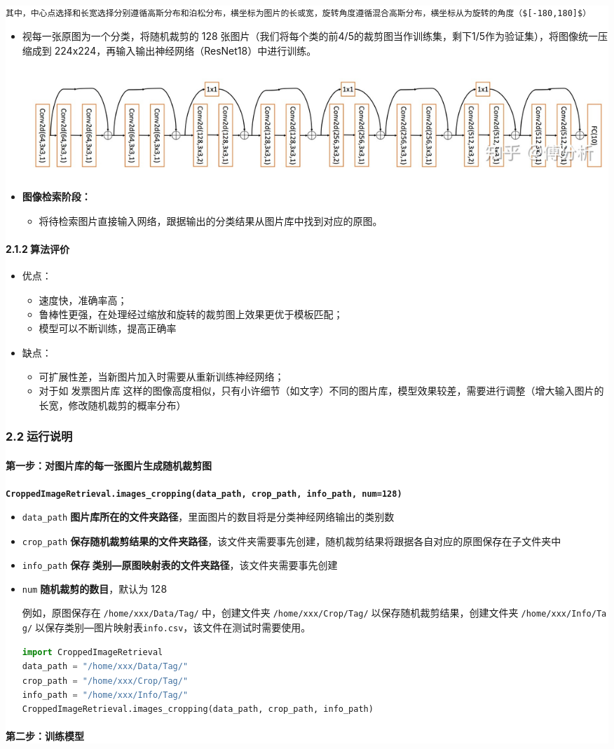
    其中，中心点选择和长宽选择分别遵循高斯分布和泊松分布，横坐标为图片的长或宽，旋转角度遵循混合高斯分布，横坐标从为旋转的角度（$[-180,180]$）

  * 视每一张原图为一个分类，将随机裁剪的 128 张图片（我们将每个类的前4/5的裁剪图当作训练集，剩下1/5作为验证集），将图像统一压缩成到 224x224，再输入输出神经网络（ResNet18）中进行训练。

    ![preview](Image/v2-3cae70aa38fd66f7368d096a1e5d980f_r.jpg)

* **图像检索阶段：**

  * 将待检索图片直接输入网络，跟据输出的分类结果从图片库中找到对应的原图。

#### 2.1.2 算法评价

* 优点：
  * 速度快，准确率高；
  * 鲁棒性更强，在处理经过缩放和旋转的裁剪图上效果更优于模板匹配；
  * 模型可以不断训练，提高正确率

* 缺点：
  * 可扩展性差，当新图片加入时需要从重新训练神经网络；
  * 对于如 发票图片库 这样的图像高度相似，只有小许细节（如文字）不同的图片库，模型效果较差，需要进行调整（增大输入图片的长宽，修改随机裁剪的概率分布）

### 2.2 运行说明

#### 第一步：对图片库的每一张图片生成随机裁剪图

**`CroppedImageRetrieval.images_cropping(data_path, crop_path, info_path, num=128)`**

* `data_path` **图片库所在的文件夹路径**，里面图片的数目将是分类神经网络输出的类别数

* `crop_path` **保存随机裁剪结果的文件夹路径**，该文件夹需要事先创建，随机裁剪结果将跟据各自对应的原图保存在子文件夹中

* `info_path` **保存 类别—原图映射表的文件夹路径**，该文件夹需要事先创建

* `num` **随机裁剪的数目**，默认为 128

  例如，原图保存在 `/home/xxx/Data/Tag/` 中，创建文件夹 `/home/xxx/Crop/Tag/` 以保存随机裁剪结果，创建文件夹 `/home/xxx/Info/Tag/` 以保存类别—图片映射表`info.csv`，该文件在测试时需要使用。

  ```python
  import CroppedImageRetrieval
  data_path = "/home/xxx/Data/Tag/"
  crop_path = "/home/xxx/Crop/Tag/"
  info_path = "/home/xxx/Info/Tag/"
  CroppedImageRetrieval.images_cropping(data_path, crop_path, info_path)
  ```

#### 第二步：训练模型
